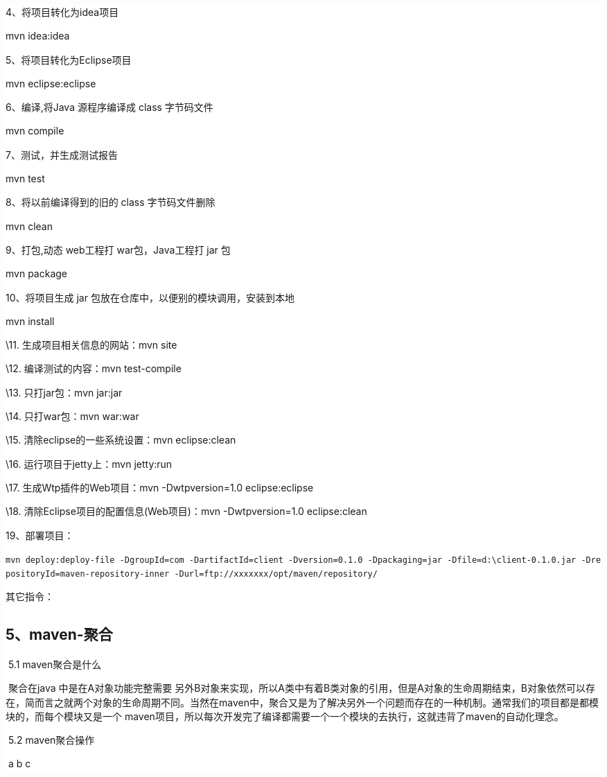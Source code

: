 4、将项目转化为idea项目

mvn idea:idea

5、将项目转化为Eclipse项目

mvn eclipse:eclipse

6、编译,将Java 源程序编译成 class 字节码文件

mvn compile

7、测试，并生成测试报告

mvn test

8、将以前编译得到的旧的 class 字节码文件删除

mvn clean

9、打包,动态 web工程打 war包，Java工程打 jar 包

mvn package

10、将项目生成 jar 包放在仓库中，以便别的模块调用，安装到本地

mvn install

\11. 生成项目相关信息的网站：mvn site

\12. 编译测试的内容：mvn test-compile

\13. 只打jar包：mvn jar:jar

\14. 只打war包：mvn war:war

\15. 清除eclipse的一些系统设置：mvn eclipse:clean

\16. 运行项目于jetty上：mvn jetty:run

\17. 生成Wtp插件的Web项目：mvn -Dwtpversion=1.0 eclipse:eclipse

\18. 清除Eclipse项目的配置信息(Web项目)：mvn -Dwtpversion=1.0 eclipse:clean

19、部署项目：

```
mvn deploy:deploy-file -DgroupId=com -DartifactId=client -Dversion=0.1.0 -Dpackaging=jar -Dfile=d:\client-0.1.0.jar -DrepositoryId=maven-repository-inner -Durl=ftp://xxxxxxx/opt/maven/repository/
```

其它指令：

## 5、maven-聚合

​	5.1 maven聚合是什么

​	聚合在java 中是在A对象功能完整需要 另外B对象来实现，所以A类中有着B类对象的引用，但是A对象的生命周期结束，B对象依然可以存在，简而言之就两个对象的生命周期不同。当然在maven中，聚合又是为了解决另外一个问题而存在的一种机制。通常我们的项目都是都模块的，而每个模块又是一个 maven项目，所以每次开发完了编译都需要一个一个模块的去执行，这就违背了maven的自动化理念。

​	5.2 maven聚合操作

​	<modules>
   	<module>a</module>
  	 <module>b</module>
   	<module>c</module>
